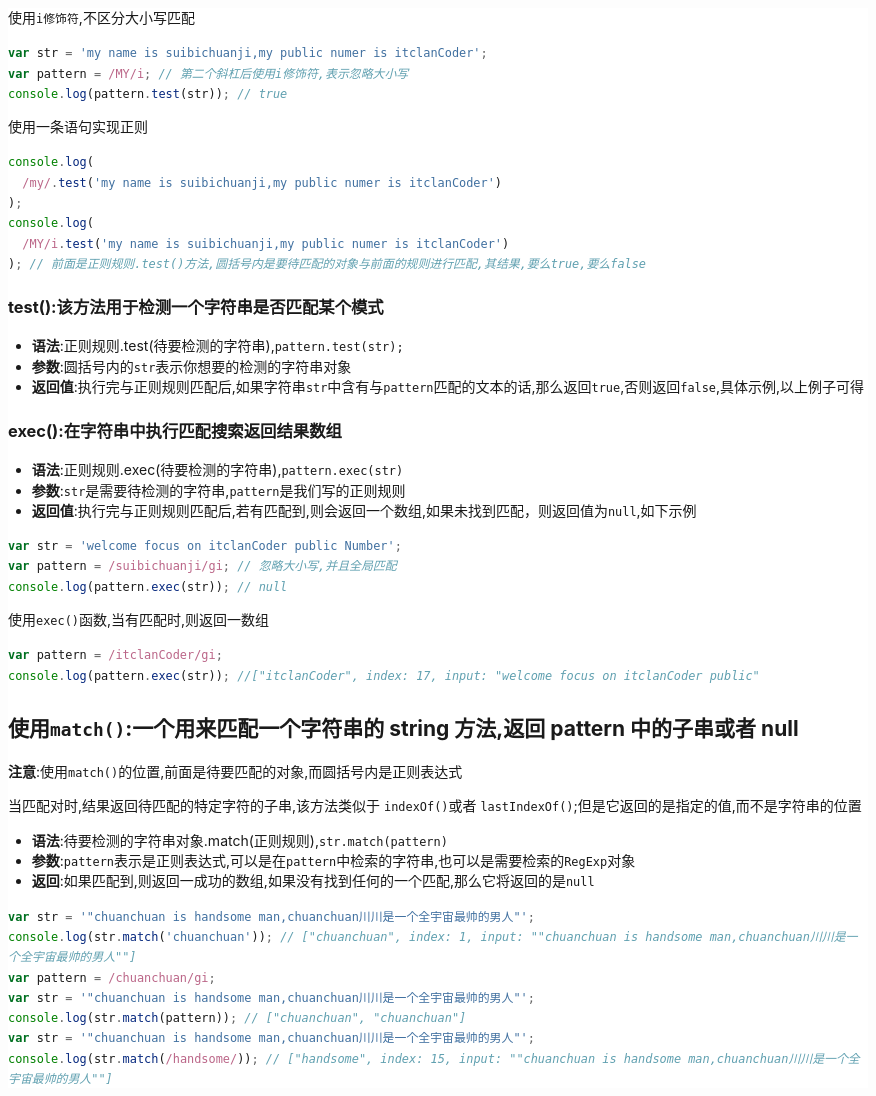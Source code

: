 使用`i修饰符`,不区分大小写匹配

```js
var str = 'my name is suibichuanji,my public numer is itclanCoder';
var pattern = /MY/i; // 第二个斜杠后使用i修饰符,表示忽略大小写
console.log(pattern.test(str)); // true
```

使用一条语句实现正则

```js
console.log(
  /my/.test('my name is suibichuanji,my public numer is itclanCoder')
);
console.log(
  /MY/i.test('my name is suibichuanji,my public numer is itclanCoder')
); // 前面是正则规则.test()方法,圆括号内是要待匹配的对象与前面的规则进行匹配,其结果,要么true,要么false
```

### test():该方法用于检测一个字符串是否匹配某个模式

- **语法**:正则规则.test(待要检测的字符串),`pattern.test(str);`
- **参数**:圆括号内的`str`表示你想要的检测的字符串对象
- **返回值**:执行完与正则规则匹配后,如果字符串`str`中含有与`pattern`匹配的文本的话,那么返回`true`,否则返回`false`,具体示例,以上例子可得

### exec():在字符串中执行匹配搜索返回结果数组

- **语法**:正则规则.exec(待要检测的字符串),`pattern.exec(str)`
- **参数**:`str`是需要待检测的字符串,`pattern`是我们写的正则规则
- **返回值**:执行完与正则规则匹配后,若有匹配到,则会返回一个数组,如果未找到匹配，则返回值为`null`,如下示例

```js
var str = 'welcome focus on itclanCoder public Number';
var pattern = /suibichuanji/gi; // 忽略大小写,并且全局匹配
console.log(pattern.exec(str)); // null
```

使用`exec()`函数,当有匹配时,则返回一数组

```js
var pattern = /itclanCoder/gi;
console.log(pattern.exec(str)); //["itclanCoder", index: 17, input: "welcome focus on itclanCoder public"
```

## 使用`match()`:一个用来匹配一个字符串的 string 方法,返回 pattern 中的子串或者 null

**注意**:使用`match()`的位置,前面是待要匹配的对象,而圆括号内是正则表达式

当匹配对时,结果返回待匹配的特定字符的子串,该方法类似于 `indexOf()`或者 `lastIndexOf()`;但是它返回的是指定的值,而不是字符串的位置

- **语法**:待要检测的字符串对象.match(正则规则),`str.match(pattern)`
- **参数**:`pattern`表示是正则表达式,可以是在`pattern`中检索的字符串,也可以是需要检索的`RegExp`对象
- **返回**:如果匹配到,则返回一成功的数组,如果没有找到任何的一个匹配,那么它将返回的是`null`

```js
var str = '"chuanchuan is handsome man,chuanchuan川川是一个全宇宙最帅的男人"';
console.log(str.match('chuanchuan')); // ["chuanchuan", index: 1, input: ""chuanchuan is handsome man,chuanchuan川川是一个全宇宙最帅的男人""]
var pattern = /chuanchuan/gi;
var str = '"chuanchuan is handsome man,chuanchuan川川是一个全宇宙最帅的男人"';
console.log(str.match(pattern)); // ["chuanchuan", "chuanchuan"]
var str = '"chuanchuan is handsome man,chuanchuan川川是一个全宇宙最帅的男人"';
console.log(str.match(/handsome/)); // ["handsome", index: 15, input: ""chuanchuan is handsome man,chuanchuan川川是一个全宇宙最帅的男人""]
```
